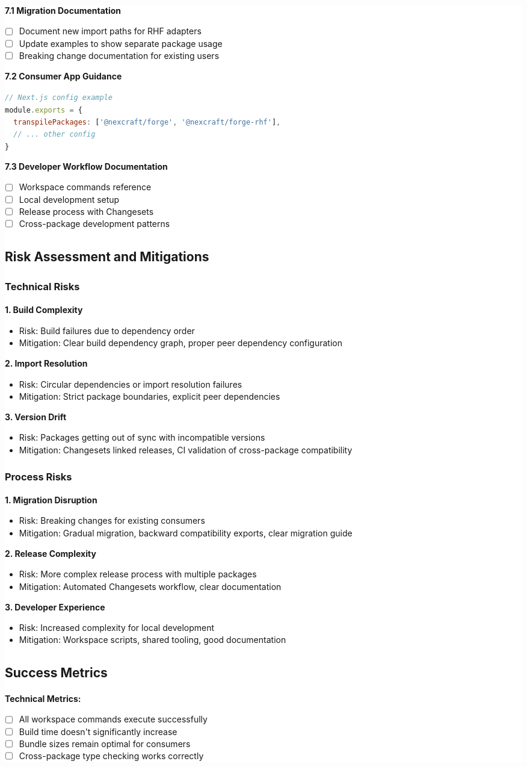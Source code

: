 **7.1 Migration Documentation**
- [ ] Document new import paths for RHF adapters
- [ ] Update examples to show separate package usage
- [ ] Breaking change documentation for existing users

**7.2 Consumer App Guidance**
```javascript
// Next.js config example
module.exports = {
  transpilePackages: ['@nexcraft/forge', '@nexcraft/forge-rhf'],
  // ... other config
}
```

**7.3 Developer Workflow Documentation**
- [ ] Workspace commands reference
- [ ] Local development setup
- [ ] Release process with Changesets
- [ ] Cross-package development patterns

## Risk Assessment and Mitigations

### Technical Risks

**1. Build Complexity**
- Risk: Build failures due to dependency order
- Mitigation: Clear build dependency graph, proper peer dependency configuration

**2. Import Resolution**
- Risk: Circular dependencies or import resolution failures
- Mitigation: Strict package boundaries, explicit peer dependencies

**3. Version Drift**
- Risk: Packages getting out of sync with incompatible versions
- Mitigation: Changesets linked releases, CI validation of cross-package compatibility

### Process Risks

**1. Migration Disruption**
- Risk: Breaking changes for existing consumers
- Mitigation: Gradual migration, backward compatibility exports, clear migration guide

**2. Release Complexity**
- Risk: More complex release process with multiple packages
- Mitigation: Automated Changesets workflow, clear documentation

**3. Developer Experience**
- Risk: Increased complexity for local development
- Mitigation: Workspace scripts, shared tooling, good documentation

## Success Metrics

**Technical Metrics:**
- [ ] All workspace commands execute successfully
- [ ] Build time doesn't significantly increase
- [ ] Bundle sizes remain optimal for consumers
- [ ] Cross-package type checking works correctly

